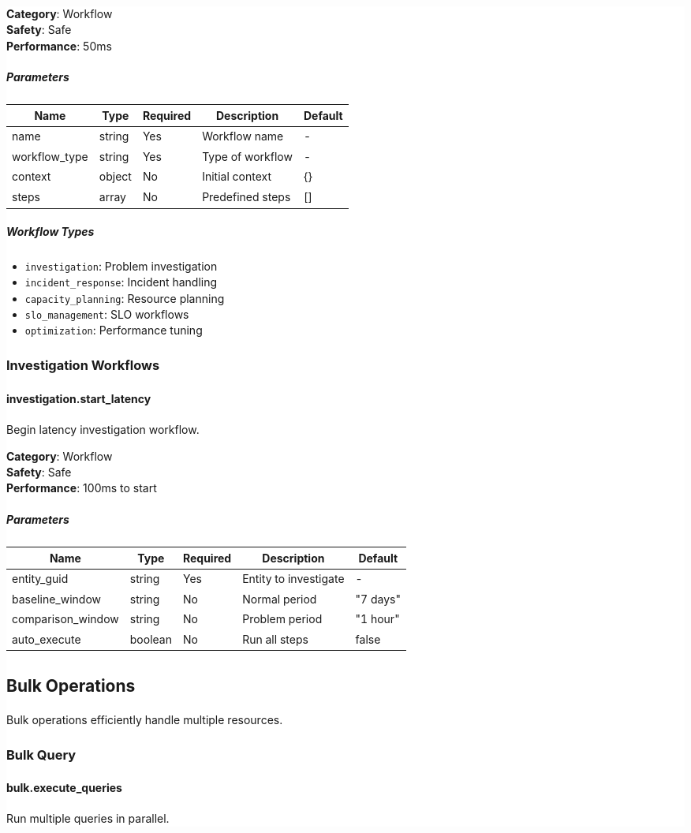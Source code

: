**Category**: Workflow  
**Safety**: Safe  
**Performance**: 50ms

##### Parameters

| Name | Type | Required | Description | Default |
|------|------|----------|-------------|---------|
| name | string | Yes | Workflow name | - |
| workflow_type | string | Yes | Type of workflow | - |
| context | object | No | Initial context | {} |
| steps | array | No | Predefined steps | [] |

##### Workflow Types
- `investigation`: Problem investigation
- `incident_response`: Incident handling
- `capacity_planning`: Resource planning
- `slo_management`: SLO workflows
- `optimization`: Performance tuning

### Investigation Workflows

#### investigation.start_latency

Begin latency investigation workflow.

**Category**: Workflow  
**Safety**: Safe  
**Performance**: 100ms to start

##### Parameters

| Name | Type | Required | Description | Default |
|------|------|----------|-------------|---------|
| entity_guid | string | Yes | Entity to investigate | - |
| baseline_window | string | No | Normal period | "7 days" |
| comparison_window | string | No | Problem period | "1 hour" |
| auto_execute | boolean | No | Run all steps | false |

## Bulk Operations

Bulk operations efficiently handle multiple resources.

### Bulk Query

#### bulk.execute_queries

Run multiple queries in parallel.
